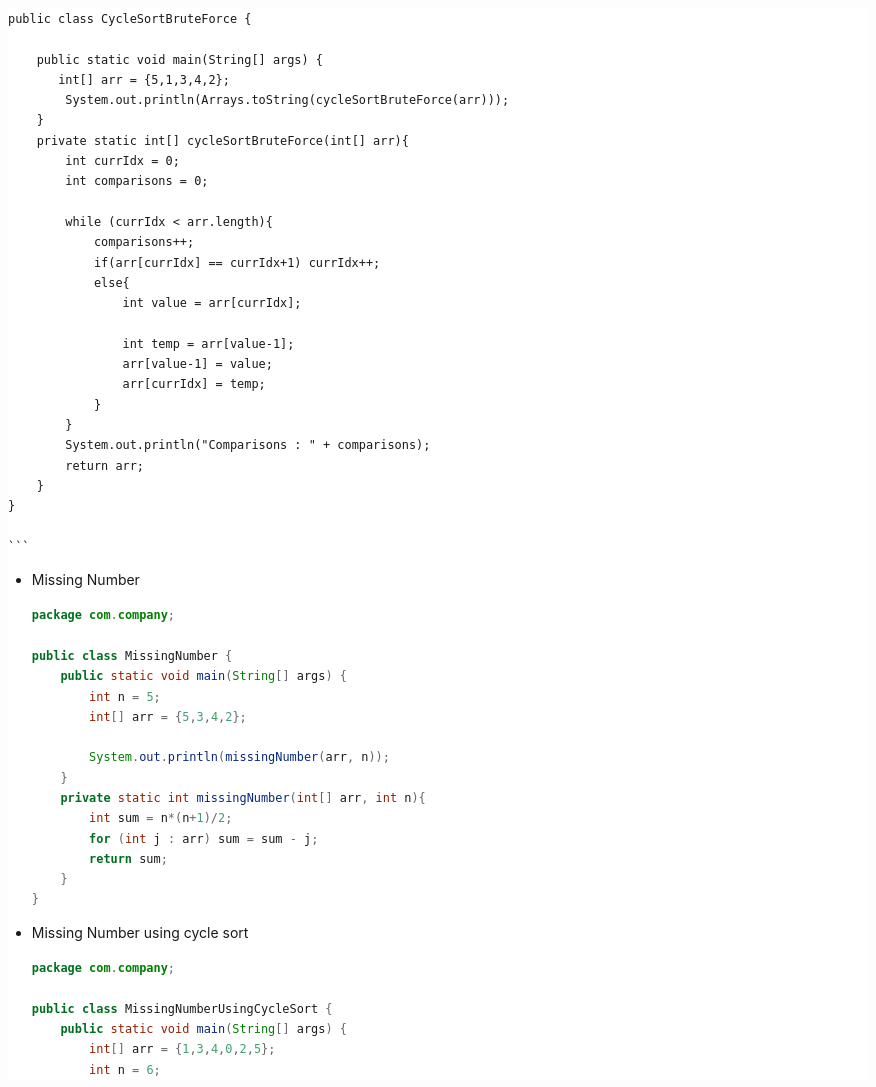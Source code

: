     public class CycleSortBruteForce {
    
        public static void main(String[] args) {
           int[] arr = {5,1,3,4,2};
            System.out.println(Arrays.toString(cycleSortBruteForce(arr)));
        }
        private static int[] cycleSortBruteForce(int[] arr){
            int currIdx = 0;
            int comparisons = 0;
    
            while (currIdx < arr.length){
                comparisons++;
                if(arr[currIdx] == currIdx+1) currIdx++;
                else{
                    int value = arr[currIdx];
    
                    int temp = arr[value-1];
                    arr[value-1] = value;
                    arr[currIdx] = temp;
                }
            }
            System.out.println("Comparisons : " + comparisons);
            return arr;
        }
    }
    
    ```
    
- Missing Number
    
    ```java
    package com.company;
    
    public class MissingNumber {
        public static void main(String[] args) {
            int n = 5;
            int[] arr = {5,3,4,2};
    
            System.out.println(missingNumber(arr, n));
        }
        private static int missingNumber(int[] arr, int n){
            int sum = n*(n+1)/2;
            for (int j : arr) sum = sum - j;
            return sum;
        }
    }
    
    ```
    
- Missing Number using cycle sort
    
    ```java
    package com.company;
    
    public class MissingNumberUsingCycleSort {
        public static void main(String[] args) {
            int[] arr = {1,3,4,0,2,5};
            int n = 6;
    